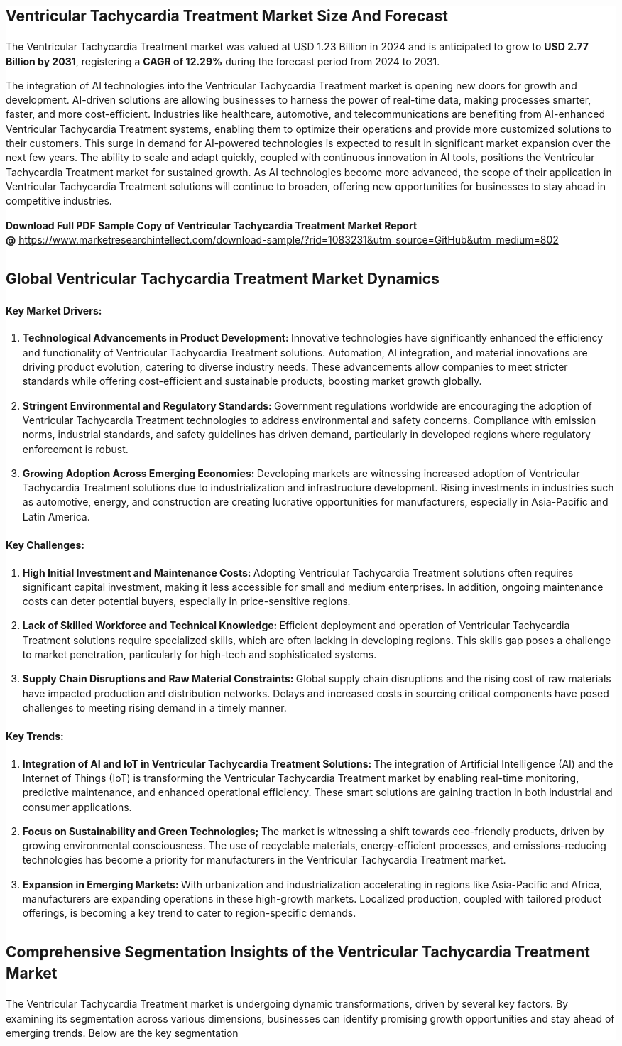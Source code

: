 <h2>Ventricular Tachycardia Treatment Market Size And Forecast</h2><p>The Ventricular Tachycardia Treatment market was valued at USD 1.23 Billion in 2024 and is anticipated to grow to <strong>USD 2.77 Billion by 2031</strong>, registering a <strong>CAGR of 12.29%</strong> during the forecast period from 2024 to 2031.</p><p>The integration of AI technologies into the Ventricular Tachycardia Treatment market is opening new doors for growth and development. AI-driven solutions are allowing businesses to harness the power of real-time data, making processes smarter, faster, and more cost-efficient. Industries like healthcare, automotive, and telecommunications are benefiting from AI-enhanced Ventricular Tachycardia Treatment systems, enabling them to optimize their operations and provide more customized solutions to their customers. This surge in demand for AI-powered technologies is expected to result in significant market expansion over the next few years. The ability to scale and adapt quickly, coupled with continuous innovation in AI tools, positions the Ventricular Tachycardia Treatment market for sustained growth. As AI technologies become more advanced, the scope of their application in Ventricular Tachycardia Treatment solutions will continue to broaden, offering new opportunities for businesses to stay ahead in competitive industries.</p><p><strong>Download Full PDF Sample Copy of Ventricular Tachycardia Treatment Market Report @</strong>&nbsp;<a href="https://www.marketresearchintellect.com/download-sample/?rid=1083231&amp;utm_source=GitHub&amp;utm_medium=802">https://www.marketresearchintellect.com/download-sample/?rid=1083231&amp;utm_source=GitHub&amp;utm_medium=802</a></p><h2>Global Ventricular Tachycardia Treatment Market Dynamics</h2><h4><strong>Key Market Drivers:</strong></h4><ol><li><p><strong>Technological Advancements in Product Development:&nbsp;</strong>Innovative technologies have significantly enhanced the efficiency and functionality of Ventricular Tachycardia Treatment solutions. Automation, AI integration, and material innovations are driving product evolution, catering to diverse industry needs. These advancements allow companies to meet stricter standards while offering cost-efficient and sustainable products, boosting market growth globally.</p></li><li><p><strong>Stringent Environmental and Regulatory Standards:&nbsp;</strong>Government regulations worldwide are encouraging the adoption of Ventricular Tachycardia Treatment technologies to address environmental and safety concerns. Compliance with emission norms, industrial standards, and safety guidelines has driven demand, particularly in developed regions where regulatory enforcement is robust.</p></li><li><p><strong>Growing Adoption Across Emerging Economies:&nbsp;</strong>Developing markets are witnessing increased adoption of Ventricular Tachycardia Treatment solutions due to industrialization and infrastructure development. Rising investments in industries such as automotive, energy, and construction are creating lucrative opportunities for manufacturers, especially in Asia-Pacific and Latin America.</p></li></ol><h4><strong>Key Challenges:</strong></h4><ol><li><p><strong>High Initial Investment and Maintenance Costs:&nbsp;</strong>Adopting Ventricular Tachycardia Treatment solutions often requires significant capital investment, making it less accessible for small and medium enterprises. In addition, ongoing maintenance costs can deter potential buyers, especially in price-sensitive regions.</p></li><li><p><strong>Lack of Skilled Workforce and Technical Knowledge:&nbsp;</strong>Efficient deployment and operation of Ventricular Tachycardia Treatment solutions require specialized skills, which are often lacking in developing regions. This skills gap poses a challenge to market penetration, particularly for high-tech and sophisticated systems.</p></li><li><p><strong>Supply Chain Disruptions and Raw Material Constraints:&nbsp;</strong>Global supply chain disruptions and the rising cost of raw materials have impacted production and distribution networks. Delays and increased costs in sourcing critical components have posed challenges to meeting rising demand in a timely manner.</p></li></ol><h4><strong>Key Trends:</strong></h4><ol><li><p><strong>Integration of AI and IoT in Ventricular Tachycardia Treatment Solutions:&nbsp;</strong>The integration of Artificial Intelligence (AI) and the Internet of Things (IoT) is transforming the Ventricular Tachycardia Treatment market by enabling real-time monitoring, predictive maintenance, and enhanced operational efficiency. These smart solutions are gaining traction in both industrial and consumer applications.</p></li><li><p><strong>Focus on Sustainability and Green Technologies;&nbsp;</strong>The market is witnessing a shift towards eco-friendly products, driven by growing environmental consciousness. The use of recyclable materials, energy-efficient processes, and emissions-reducing technologies has become a priority for manufacturers in the Ventricular Tachycardia Treatment market.</p></li><li><p><strong>Expansion in Emerging Markets:&nbsp;</strong>With urbanization and industrialization accelerating in regions like Asia-Pacific and Africa, manufacturers are expanding operations in these high-growth markets. Localized production, coupled with tailored product offerings, is becoming a key trend to cater to region-specific demands.</p></li></ol><div class="article-main__content" data-test-id="publishing-text-block"><h2>Comprehensive Segmentation Insights of the Ventricular Tachycardia Treatment Market</h2><p>The Ventricular Tachycardia Treatment market is undergoing dynamic transformations, driven by several key factors. By examining its segmentation across various dimensions, businesses can identify promising growth opportunities and stay ahead of emerging trends. Below are the key segmentation